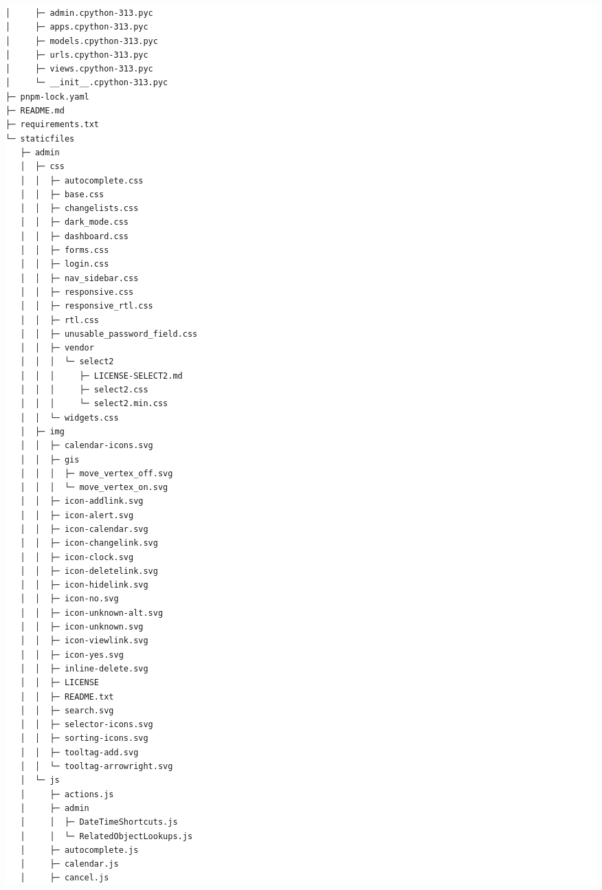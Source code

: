 ```
│     ├─ admin.cpython-313.pyc
│     ├─ apps.cpython-313.pyc
│     ├─ models.cpython-313.pyc
│     ├─ urls.cpython-313.pyc
│     ├─ views.cpython-313.pyc
│     └─ __init__.cpython-313.pyc
├─ pnpm-lock.yaml
├─ README.md
├─ requirements.txt
└─ staticfiles
   ├─ admin
   │  ├─ css
   │  │  ├─ autocomplete.css
   │  │  ├─ base.css
   │  │  ├─ changelists.css
   │  │  ├─ dark_mode.css
   │  │  ├─ dashboard.css
   │  │  ├─ forms.css
   │  │  ├─ login.css
   │  │  ├─ nav_sidebar.css
   │  │  ├─ responsive.css
   │  │  ├─ responsive_rtl.css
   │  │  ├─ rtl.css
   │  │  ├─ unusable_password_field.css
   │  │  ├─ vendor
   │  │  │  └─ select2
   │  │  │     ├─ LICENSE-SELECT2.md
   │  │  │     ├─ select2.css
   │  │  │     └─ select2.min.css
   │  │  └─ widgets.css
   │  ├─ img
   │  │  ├─ calendar-icons.svg
   │  │  ├─ gis
   │  │  │  ├─ move_vertex_off.svg
   │  │  │  └─ move_vertex_on.svg
   │  │  ├─ icon-addlink.svg
   │  │  ├─ icon-alert.svg
   │  │  ├─ icon-calendar.svg
   │  │  ├─ icon-changelink.svg
   │  │  ├─ icon-clock.svg
   │  │  ├─ icon-deletelink.svg
   │  │  ├─ icon-hidelink.svg
   │  │  ├─ icon-no.svg
   │  │  ├─ icon-unknown-alt.svg
   │  │  ├─ icon-unknown.svg
   │  │  ├─ icon-viewlink.svg
   │  │  ├─ icon-yes.svg
   │  │  ├─ inline-delete.svg
   │  │  ├─ LICENSE
   │  │  ├─ README.txt
   │  │  ├─ search.svg
   │  │  ├─ selector-icons.svg
   │  │  ├─ sorting-icons.svg
   │  │  ├─ tooltag-add.svg
   │  │  └─ tooltag-arrowright.svg
   │  └─ js
   │     ├─ actions.js
   │     ├─ admin
   │     │  ├─ DateTimeShortcuts.js
   │     │  └─ RelatedObjectLookups.js
   │     ├─ autocomplete.js
   │     ├─ calendar.js
   │     ├─ cancel.js
```